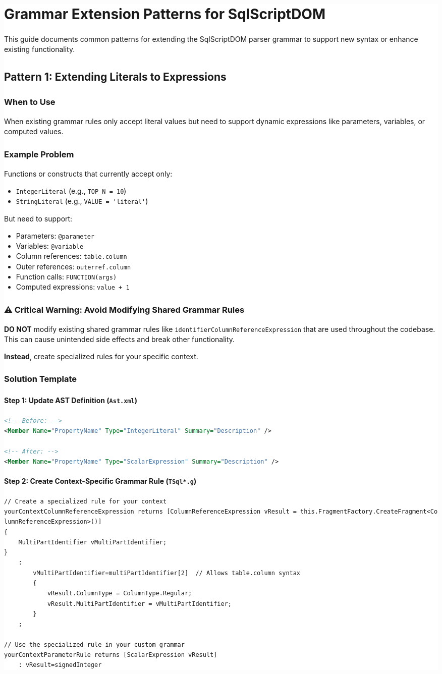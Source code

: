 # Grammar Extension Patterns for SqlScriptDOM

This guide documents common patterns for extending the SqlScriptDOM parser grammar to support new syntax or enhance existing functionality.

## Pattern 1: Extending Literals to Expressions

### When to Use
When existing grammar rules only accept literal values but need to support dynamic expressions like parameters, variables, or computed values.

### Example Problem
Functions or constructs that currently accept only:
- `IntegerLiteral` (e.g., `TOP_N = 10`)
- `StringLiteral` (e.g., `VALUE = 'literal'`)

But need to support:
- Parameters: `@parameter`
- Variables: `@variable`
- Column references: `table.column`
- Outer references: `outerref.column`
- Function calls: `FUNCTION(args)`
- Computed expressions: `value + 1`

### ⚠️ Critical Warning: Avoid Modifying Shared Grammar Rules

**DO NOT** modify existing shared grammar rules like `identifierColumnReferenceExpression` that are used throughout the codebase. This can cause unintended side effects and break other functionality.

**Instead**, create specialized rules for your specific context.

### Solution Template

#### Step 1: Update AST Definition (`Ast.xml`)
```xml
<!-- Before: -->
<Member Name="PropertyName" Type="IntegerLiteral" Summary="Description" />

<!-- After: -->
<Member Name="PropertyName" Type="ScalarExpression" Summary="Description" />
```

#### Step 2: Create Context-Specific Grammar Rule (`TSql*.g`)
```antlr
// Create a specialized rule for your context
yourContextColumnReferenceExpression returns [ColumnReferenceExpression vResult = this.FragmentFactory.CreateFragment<ColumnReferenceExpression>()]
{
    MultiPartIdentifier vMultiPartIdentifier;
}
    :
        vMultiPartIdentifier=multiPartIdentifier[2]  // Allows table.column syntax
        {
            vResult.ColumnType = ColumnType.Regular;
            vResult.MultiPartIdentifier = vMultiPartIdentifier;
        }
    ;

// Use the specialized rule in your custom grammar
yourContextParameterRule returns [ScalarExpression vResult]
    : vResult=signedInteger
```